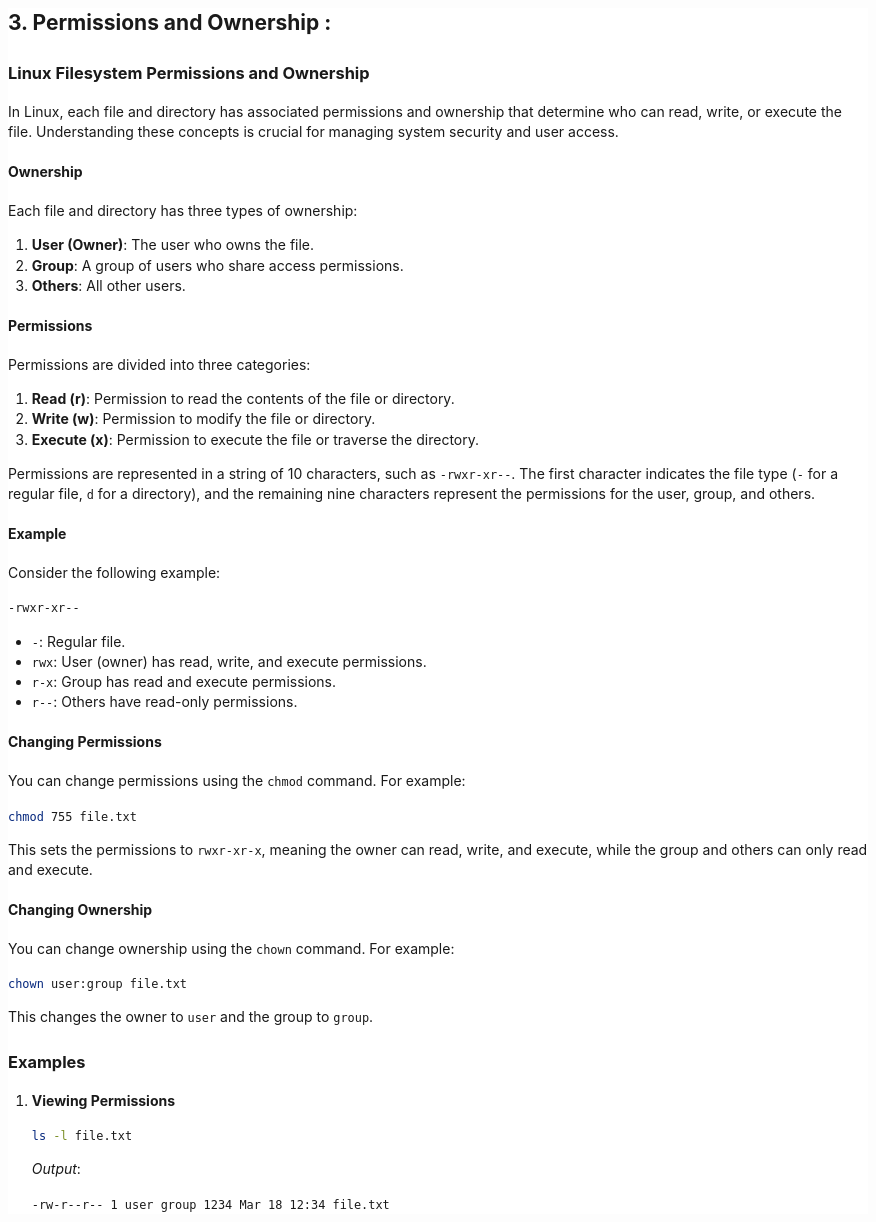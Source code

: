 
## 3. Permissions and Ownership :

### Linux Filesystem Permissions and Ownership

In Linux, each file and directory has associated permissions and ownership that determine who can read, write, or execute the file. Understanding these concepts is crucial for managing system security and user access.

#### Ownership
Each file and directory has three types of ownership:
1. **User (Owner)**: The user who owns the file.
2. **Group**: A group of users who share access permissions.
3. **Others**: All other users.

#### Permissions
Permissions are divided into three categories:
1. **Read (r)**: Permission to read the contents of the file or directory.
2. **Write (w)**: Permission to modify the file or directory.
3. **Execute (x)**: Permission to execute the file or traverse the directory.

Permissions are represented in a string of 10 characters, such as `-rwxr-xr--`. The first character indicates the file type (`-` for a regular file, `d` for a directory), and the remaining nine characters represent the permissions for the user, group, and others.

#### Example
Consider the following example:
```bash
-rwxr-xr--
```
- `-`: Regular file.
- `rwx`: User (owner) has read, write, and execute permissions.
- `r-x`: Group has read and execute permissions.
- `r--`: Others have read-only permissions.

#### Changing Permissions
You can change permissions using the `chmod` command. For example:
```bash
chmod 755 file.txt
```
This sets the permissions to `rwxr-xr-x`, meaning the owner can read, write, and execute, while the group and others can only read and execute.

#### Changing Ownership
You can change ownership using the `chown` command. For example:
```bash
chown user:group file.txt
```
This changes the owner to `user` and the group to `group`.

### Examples

1. **Viewing Permissions**
   ```bash
   ls -l file.txt
   ```
   *Output*:
   ```bash
   -rw-r--r-- 1 user group 1234 Mar 18 12:34 file.txt
   ```
